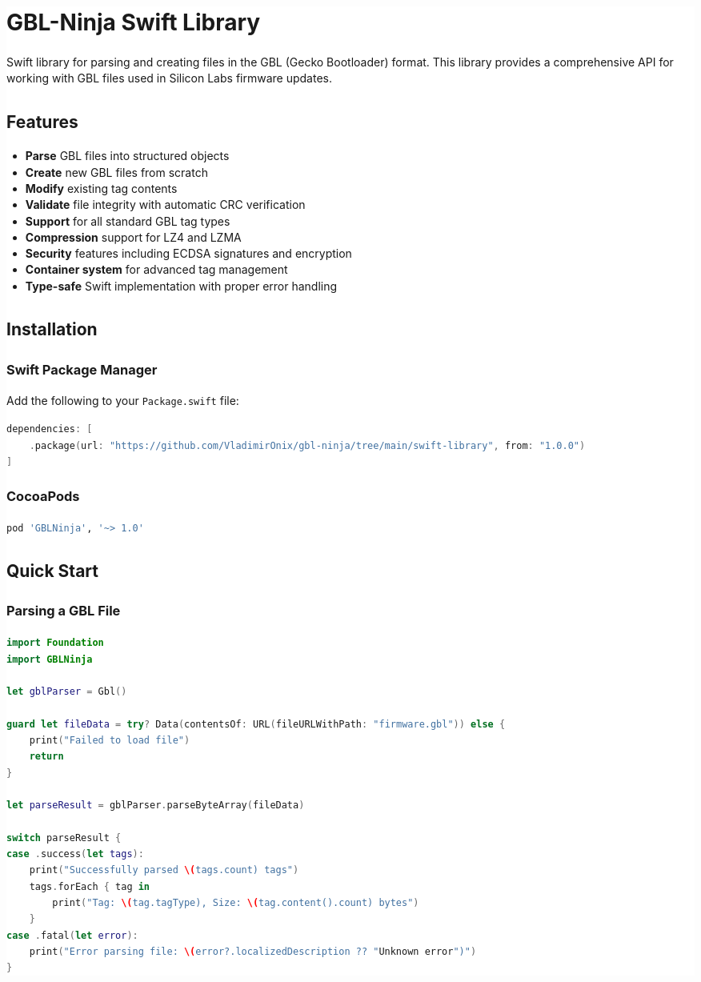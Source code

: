 # GBL-Ninja Swift Library

Swift library for parsing and creating files in the GBL (Gecko Bootloader) format. This library provides a comprehensive API for working with GBL files used in Silicon Labs firmware updates.

## Features

* **Parse** GBL files into structured objects
* **Create** new GBL files from scratch
* **Modify** existing tag contents
* **Validate** file integrity with automatic CRC verification
* **Support** for all standard GBL tag types
* **Compression** support for LZ4 and LZMA
* **Security** features including ECDSA signatures and encryption
* **Container system** for advanced tag management
* **Type-safe** Swift implementation with proper error handling

## Installation

### Swift Package Manager

Add the following to your `Package.swift` file:

```swift
dependencies: [
    .package(url: "https://github.com/VladimirOnix/gbl-ninja/tree/main/swift-library", from: "1.0.0")
]
```

### CocoaPods

```ruby
pod 'GBLNinja', '~> 1.0'
```

## Quick Start

### Parsing a GBL File

```swift
import Foundation
import GBLNinja

let gblParser = Gbl()

guard let fileData = try? Data(contentsOf: URL(fileURLWithPath: "firmware.gbl")) else {
    print("Failed to load file")
    return
}

let parseResult = gblParser.parseByteArray(fileData)

switch parseResult {
case .success(let tags):
    print("Successfully parsed \(tags.count) tags")
    tags.forEach { tag in
        print("Tag: \(tag.tagType), Size: \(tag.content().count) bytes")
    }
case .fatal(let error):
    print("Error parsing file: \(error?.localizedDescription ?? "Unknown error")")
}
```
